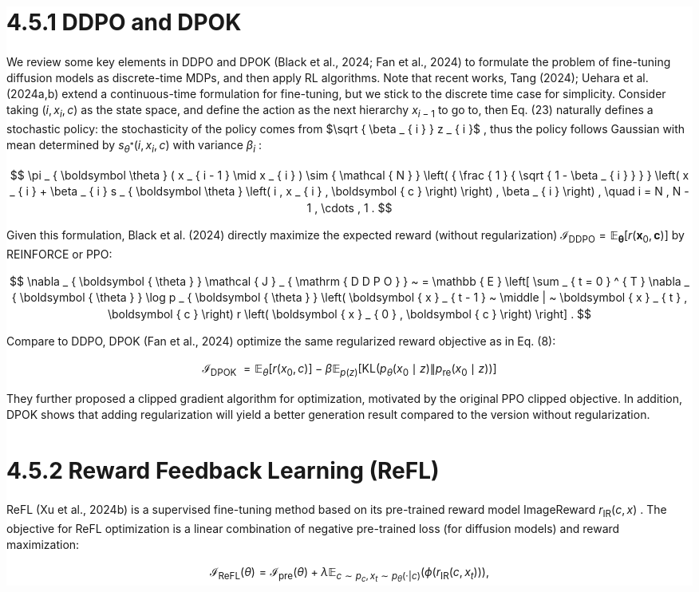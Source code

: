 # 4.5.1 DDPO and DPOK  

We review some key elements in DDPO and DPOK (Black et al., 2024; Fan et al., 2024) to formulate the problem of fine-tuning diffusion models as discrete-time MDPs, and then apply RL algorithms. Note that recent works, Tang (2024); Uehara et al. (2024a,b) extend a continuous-time formulation for fine-tuning, but we stick to the discrete time case for simplicity. Consider taking $( i , x _ { i } , c )$ as the state space, and define the action as the next hierarchy $x _ { i - 1 }$ to go to, then Eq. (23) naturally defines a stochastic policy: the stochasticity of the policy comes from $\sqrt { \beta _ { i } } z _ { i }$ , thus the policy follows Gaussian with mean determined by $s _ { \theta ^ { \ast } } \left( i , x _ { i } , c \right)$ with variance $\beta _ { i }$ :  

$$
\pi _ { \boldsymbol \theta } ( x _ { i - 1 } \mid x _ { i } ) \sim { \mathcal { N } } \left( { \frac { 1 } { \sqrt { 1 - \beta _ { i } } } } \left( x _ { i } + \beta _ { i } s _ { \boldsymbol \theta } \left( i , x _ { i } , \boldsymbol { c } \right) \right) , \beta _ { i } \right) , \quad i = N , N - 1 , \cdots , 1 .
$$  

Given this formulation, Black et al. (2024) directly maximize the expected reward (without regularization) $\mathcal { I } _ { \mathrm { D D P O } } = \mathbb { E } _ { \boldsymbol { \theta } } \left[ r ( \boldsymbol { x } _ { 0 } , \boldsymbol { c } ) \right]$ by REINFORCE or PPO:  

$$
\nabla _ { \boldsymbol { \theta } } \mathcal { J } _ { \mathrm { D D P O } } ~ = \mathbb { E } \left[ \sum _ { t = 0 } ^ { T } \nabla _ { \boldsymbol { \theta } } \log p _ { \boldsymbol { \theta } } \left( \boldsymbol { x } _ { t - 1 } ~ \middle | ~ \boldsymbol { x } _ { t } , \boldsymbol { c } \right) r \left( \boldsymbol { x } _ { 0 } , \boldsymbol { c } \right) \right] .
$$  

Compare to DDPO, DPOK (Fan et al., 2024) optimize the same regularized reward objective as in Eq. (8):  

$$
\mathcal { I } _ { \mathrm { D P O K } } \ = \mathbb { E } _ { \theta } \left[ r ( x _ { 0 } , c ) \right] - \beta \mathbb { E } _ { p ( z ) } \left[ \mathrm { K L } \left( p _ { \theta } \left( x _ { 0 } \mid z \right) \| p _ { \mathrm { r e } } \left( x _ { 0 } \mid z \right) \right) \right]
$$  

They further proposed a clipped gradient algorithm for optimization, motivated by the original PPO clipped objective. In addition, DPOK shows that adding regularization will yield a better generation result compared to the version without regularization.  

# 4.5.2 Reward Feedback Learning (ReFL)  

ReFL (Xu et al., 2024b) is a supervised fine-tuning method based on its pre-trained reward model ImageReward $r _ { \mathrm { I R } } ( c , x )$ . The objective for ReFL optimization is a linear combination of negative pre-trained loss (for diffusion models) and reward maximization:  

$$
\mathcal { I } _ { \mathrm { R e F L } } ( \theta ) = \mathcal { I } _ { \mathrm { p r e } } ( \theta ) + \lambda \operatorname { \mathbb { E } } _ { c \sim p _ { c } , x _ { t } \sim p _ { \theta } ( \cdot \vert c ) } \left( \phi \left( r _ { \mathrm { I R } } \left( c , x _ { t } \right) \right) \right) ,
$$  
